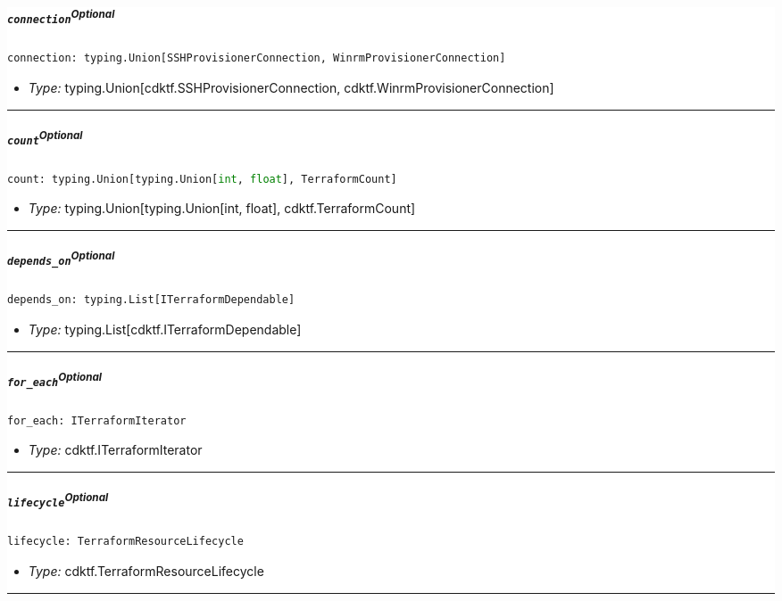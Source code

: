 ##### `connection`<sup>Optional</sup> <a name="connection" id="@cdktf/provider-azurerm.kubernetesFleetManager.KubernetesFleetManagerConfig.property.connection"></a>

```python
connection: typing.Union[SSHProvisionerConnection, WinrmProvisionerConnection]
```

- *Type:* typing.Union[cdktf.SSHProvisionerConnection, cdktf.WinrmProvisionerConnection]

---

##### `count`<sup>Optional</sup> <a name="count" id="@cdktf/provider-azurerm.kubernetesFleetManager.KubernetesFleetManagerConfig.property.count"></a>

```python
count: typing.Union[typing.Union[int, float], TerraformCount]
```

- *Type:* typing.Union[typing.Union[int, float], cdktf.TerraformCount]

---

##### `depends_on`<sup>Optional</sup> <a name="depends_on" id="@cdktf/provider-azurerm.kubernetesFleetManager.KubernetesFleetManagerConfig.property.dependsOn"></a>

```python
depends_on: typing.List[ITerraformDependable]
```

- *Type:* typing.List[cdktf.ITerraformDependable]

---

##### `for_each`<sup>Optional</sup> <a name="for_each" id="@cdktf/provider-azurerm.kubernetesFleetManager.KubernetesFleetManagerConfig.property.forEach"></a>

```python
for_each: ITerraformIterator
```

- *Type:* cdktf.ITerraformIterator

---

##### `lifecycle`<sup>Optional</sup> <a name="lifecycle" id="@cdktf/provider-azurerm.kubernetesFleetManager.KubernetesFleetManagerConfig.property.lifecycle"></a>

```python
lifecycle: TerraformResourceLifecycle
```

- *Type:* cdktf.TerraformResourceLifecycle

---

